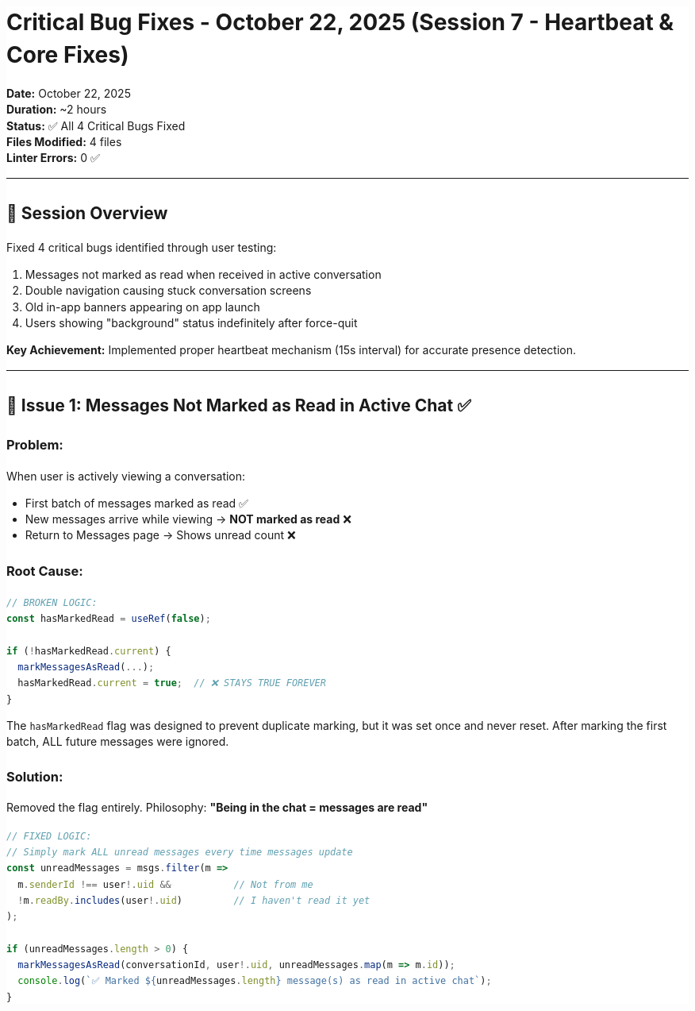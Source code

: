 # Critical Bug Fixes - October 22, 2025 (Session 7 - Heartbeat & Core Fixes)

**Date:** October 22, 2025  
**Duration:** ~2 hours  
**Status:** ✅ All 4 Critical Bugs Fixed  
**Files Modified:** 4 files  
**Linter Errors:** 0 ✅

---

## 🎯 **Session Overview**

Fixed 4 critical bugs identified through user testing:
1. Messages not marked as read when received in active conversation
2. Double navigation causing stuck conversation screens
3. Old in-app banners appearing on app launch
4. Users showing "background" status indefinitely after force-quit

**Key Achievement:** Implemented proper heartbeat mechanism (15s interval) for accurate presence detection.

---

## 🐛 **Issue 1: Messages Not Marked as Read in Active Chat** ✅

### **Problem:**
When user is actively viewing a conversation:
- First batch of messages marked as read ✅
- New messages arrive while viewing → **NOT marked as read** ❌
- Return to Messages page → Shows unread count ❌

### **Root Cause:**
```typescript
// BROKEN LOGIC:
const hasMarkedRead = useRef(false);

if (!hasMarkedRead.current) {
  markMessagesAsRead(...);
  hasMarkedRead.current = true;  // ❌ STAYS TRUE FOREVER
}
```

The `hasMarkedRead` flag was designed to prevent duplicate marking, but it was set once and never reset. After marking the first batch, ALL future messages were ignored.

### **Solution:**
Removed the flag entirely. Philosophy: **"Being in the chat = messages are read"**

```typescript
// FIXED LOGIC:
// Simply mark ALL unread messages every time messages update
const unreadMessages = msgs.filter(m => 
  m.senderId !== user!.uid &&           // Not from me
  !m.readBy.includes(user!.uid)         // I haven't read it yet
);

if (unreadMessages.length > 0) {
  markMessagesAsRead(conversationId, user!.uid, unreadMessages.map(m => m.id));
  console.log(`✅ Marked ${unreadMessages.length} message(s) as read in active chat`);
}
```
